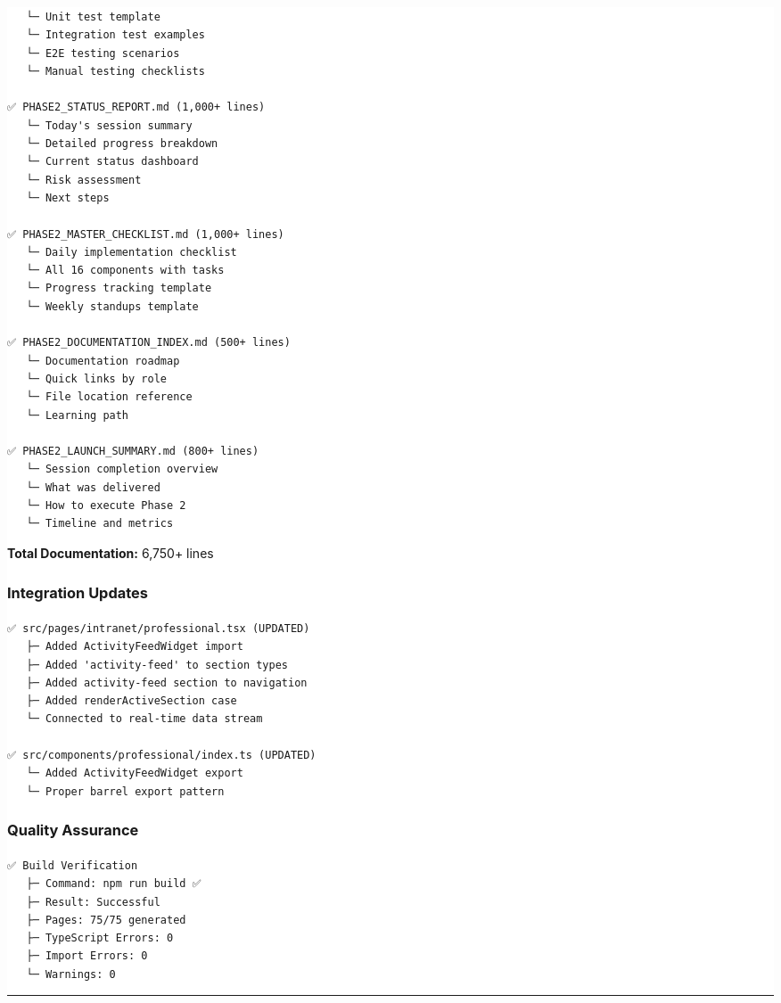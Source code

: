 ```
   └─ Unit test template
   └─ Integration test examples
   └─ E2E testing scenarios
   └─ Manual testing checklists

✅ PHASE2_STATUS_REPORT.md (1,000+ lines)
   └─ Today's session summary
   └─ Detailed progress breakdown
   └─ Current status dashboard
   └─ Risk assessment
   └─ Next steps

✅ PHASE2_MASTER_CHECKLIST.md (1,000+ lines)
   └─ Daily implementation checklist
   └─ All 16 components with tasks
   └─ Progress tracking template
   └─ Weekly standups template

✅ PHASE2_DOCUMENTATION_INDEX.md (500+ lines)
   └─ Documentation roadmap
   └─ Quick links by role
   └─ File location reference
   └─ Learning path

✅ PHASE2_LAUNCH_SUMMARY.md (800+ lines)
   └─ Session completion overview
   └─ What was delivered
   └─ How to execute Phase 2
   └─ Timeline and metrics
```

**Total Documentation:** 6,750+ lines

### Integration Updates
```
✅ src/pages/intranet/professional.tsx (UPDATED)
   ├─ Added ActivityFeedWidget import
   ├─ Added 'activity-feed' to section types
   ├─ Added activity-feed section to navigation
   ├─ Added renderActiveSection case
   └─ Connected to real-time data stream

✅ src/components/professional/index.ts (UPDATED)
   └─ Added ActivityFeedWidget export
   └─ Proper barrel export pattern
```

### Quality Assurance
```
✅ Build Verification
   ├─ Command: npm run build ✅
   ├─ Result: Successful
   ├─ Pages: 75/75 generated
   ├─ TypeScript Errors: 0
   ├─ Import Errors: 0
   └─ Warnings: 0
```

---